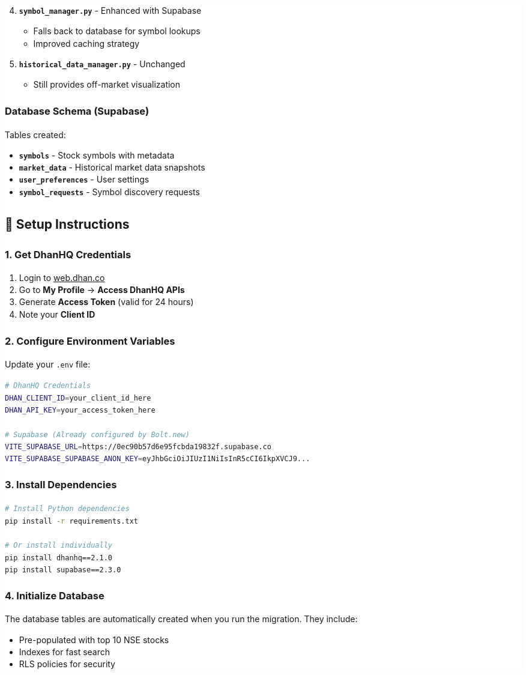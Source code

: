 4. **`symbol_manager.py`** - Enhanced with Supabase
   - Falls back to database for symbol lookups
   - Improved caching strategy

5. **`historical_data_manager.py`** - Unchanged
   - Still provides off-market visualization

### Database Schema (Supabase)

Tables created:
- **`symbols`** - Stock symbols with metadata
- **`market_data`** - Historical market data snapshots
- **`user_preferences`** - User settings
- **`symbol_requests`** - Symbol discovery requests

## 🚀 Setup Instructions

### 1. Get DhanHQ Credentials

1. Login to [web.dhan.co](https://web.dhan.co/)
2. Go to **My Profile** → **Access DhanHQ APIs**
3. Generate **Access Token** (valid for 24 hours)
4. Note your **Client ID**

### 2. Configure Environment Variables

Update your `.env` file:

```bash
# DhanHQ Credentials
DHAN_CLIENT_ID=your_client_id_here
DHAN_API_KEY=your_access_token_here

# Supabase (Already configured by Bolt.new)
VITE_SUPABASE_URL=https://0ec90b57d6e95fcbda19832f.supabase.co
VITE_SUPABASE_SUPABASE_ANON_KEY=eyJhbGciOiJIUzI1NiIsInR5cCI6IkpXVCJ9...
```

### 3. Install Dependencies

```bash
# Install Python dependencies
pip install -r requirements.txt

# Or install individually
pip install dhanhq==2.1.0
pip install supabase==2.3.0
```

### 4. Initialize Database

The database tables are automatically created when you run the migration. They include:

- Pre-populated with top 10 NSE stocks
- Indexes for fast search
- RLS policies for security
